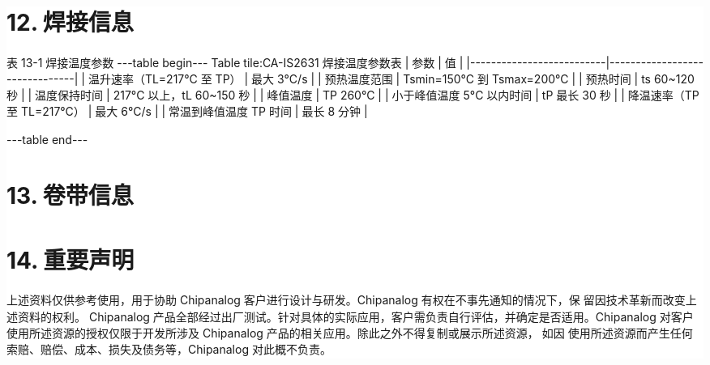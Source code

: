 # 12. 焊接信息
表 13-1 焊接温度参数
---table begin---
Table tile:CA-IS2631 焊接温度参数表 
| 参数                     | 值                             |
|--------------------------|-------------------------------|
| 温升速率（TL=217°C 至 TP） | 最大 3°C/s                   |
| 预热温度范围               | Tsmin=150°C 到 Tsmax=200°C   |
| 预热时间                 | ts 60~120 秒                  |
| 温度保持时间               | 217°C 以上，tL 60~150 秒      |
| 峰值温度                   | TP 260°C                      |
| 小于峰值温度 5°C 以内时间  | tP 最长 30 秒                 |
| 降温速率（TP 至 TL=217°C） | 最大 6°C/s                   |
| 常温到峰值温度 TP 时间      | 最长 8 分钟                   |

---table end---

# 13. 卷带信息
# 14. 重要声明
上述资料仅供参考使用，用于协助 Chipanalog 客户进行设计与研发。Chipanalog 有权在不事先通知的情况下，保
留因技术革新而改变上述资料的权利。
Chipanalog 产品全部经过出厂测试。针对具体的实际应用，客户需负责自行评估，并确定是否适用。Chipanalog
对客户使用所述资源的授权仅限于开发所涉及 Chipanalog 产品的相关应用。除此之外不得复制或展示所述资源， 如因
使用所述资源而产生任何索赔、赔偿、成本、损失及债务等，Chipanalog 对此概不负责。
 